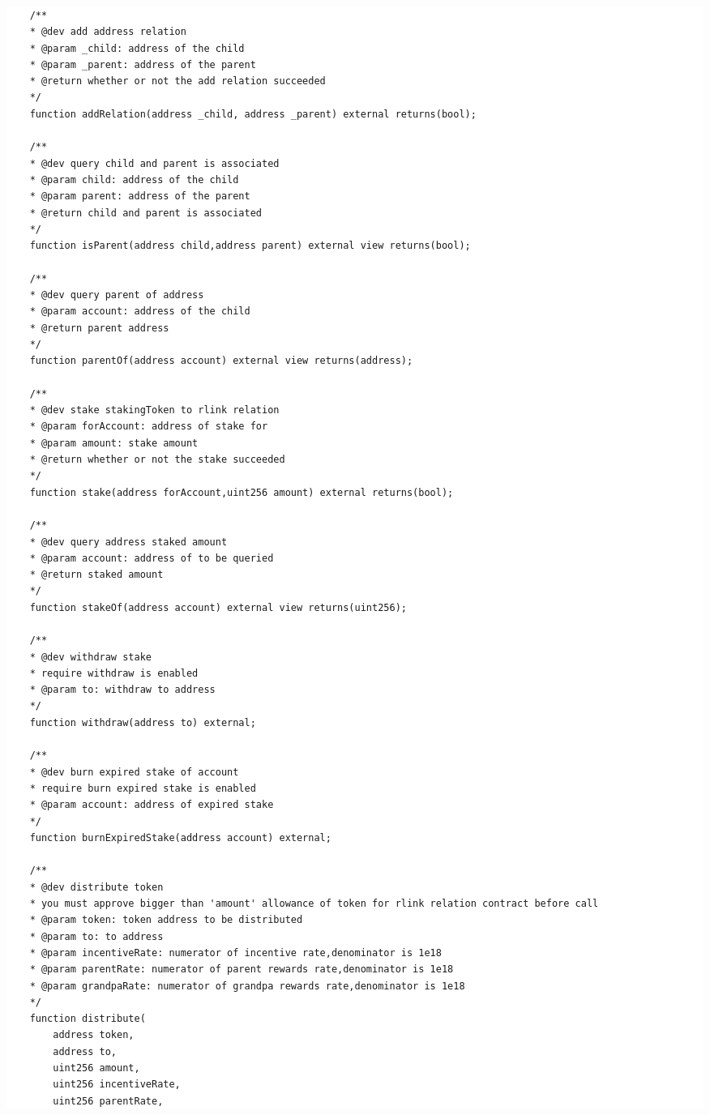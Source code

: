         /**
        * @dev add address relation
        * @param _child: address of the child
        * @param _parent: address of the parent
        * @return whether or not the add relation succeeded
        */
        function addRelation(address _child, address _parent) external returns(bool);

        /**
        * @dev query child and parent is associated
        * @param child: address of the child
        * @param parent: address of the parent
        * @return child and parent is associated
        */
        function isParent(address child,address parent) external view returns(bool);

        /**
        * @dev query parent of address
        * @param account: address of the child
        * @return parent address
        */
        function parentOf(address account) external view returns(address);

        /**
        * @dev stake stakingToken to rlink relation
        * @param forAccount: address of stake for
        * @param amount: stake amount
        * @return whether or not the stake succeeded
        */
        function stake(address forAccount,uint256 amount) external returns(bool);

        /**
        * @dev query address staked amount
        * @param account: address of to be queried
        * @return staked amount
        */
        function stakeOf(address account) external view returns(uint256);

        /**
        * @dev withdraw stake
        * require withdraw is enabled
        * @param to: withdraw to address
        */
        function withdraw(address to) external;

        /**
        * @dev burn expired stake of account
        * require burn expired stake is enabled
        * @param account: address of expired stake
        */
        function burnExpiredStake(address account) external;

        /**
        * @dev distribute token
        * you must approve bigger than 'amount' allowance of token for rlink relation contract before call
        * @param token: token address to be distributed
        * @param to: to address
        * @param incentiveRate: numerator of incentive rate,denominator is 1e18
        * @param parentRate: numerator of parent rewards rate,denominator is 1e18
        * @param grandpaRate: numerator of grandpa rewards rate,denominator is 1e18
        */
        function distribute(
            address token,
            address to,
            uint256 amount,
            uint256 incentiveRate,
            uint256 parentRate,